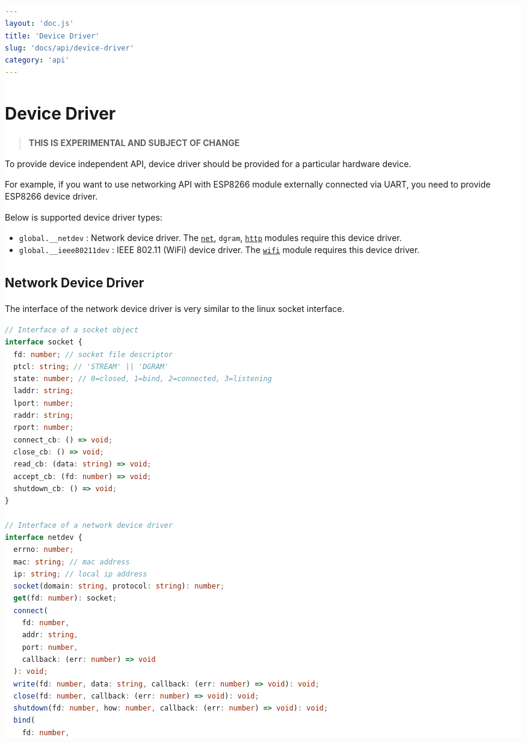 ```yaml
---
layout: 'doc.js'
title: 'Device Driver'
slug: 'docs/api/device-driver'
category: 'api'
---
```


# Device Driver

> **THIS IS EXPERIMENTAL AND SUBJECT OF CHANGE**

To provide device independent API, device driver should be provided for a particular hardware device.

For example, if you want to use networking API with ESP8266 module externally connected via UART, you need to provide ESP8266 device driver.

Below is supported device driver types:

- `global.__netdev` : Network device driver. The [`net`](/docs/api/net), `dgram`, [`http`](/docs/api/http) modules require this device driver.
- `global.__ieee80211dev` : IEEE 802.11 (WiFi) device driver. The [`wifi`](/docs/api/wifi) module requires this device driver.

## Network Device Driver

The interface of the network device driver is very similar to the linux socket interface.

```typescript
// Interface of a socket object
interface socket {
  fd: number; // socket file descriptor
  ptcl: string; // 'STREAM' || 'DGRAM'
  state: number; // 0=closed, 1=bind, 2=connected, 3=listening
  laddr: string;
  lport: number;
  raddr: string;
  rport: number;
  connect_cb: () => void;
  close_cb: () => void;
  read_cb: (data: string) => void;
  accept_cb: (fd: number) => void;
  shutdown_cb: () => void;
}

// Interface of a network device driver
interface netdev {
  errno: number;
  mac: string; // mac address
  ip: string; // local ip address
  socket(domain: string, protocol: string): number;
  get(fd: number): socket;
  connect(
    fd: number,
    addr: string,
    port: number,
    callback: (err: number) => void
  ): void;
  write(fd: number, data: string, callback: (err: number) => void): void;
  close(fd: number, callback: (err: number) => void): void;
  shutdown(fd: number, how: number, callback: (err: number) => void): void;
  bind(
    fd: number,
```